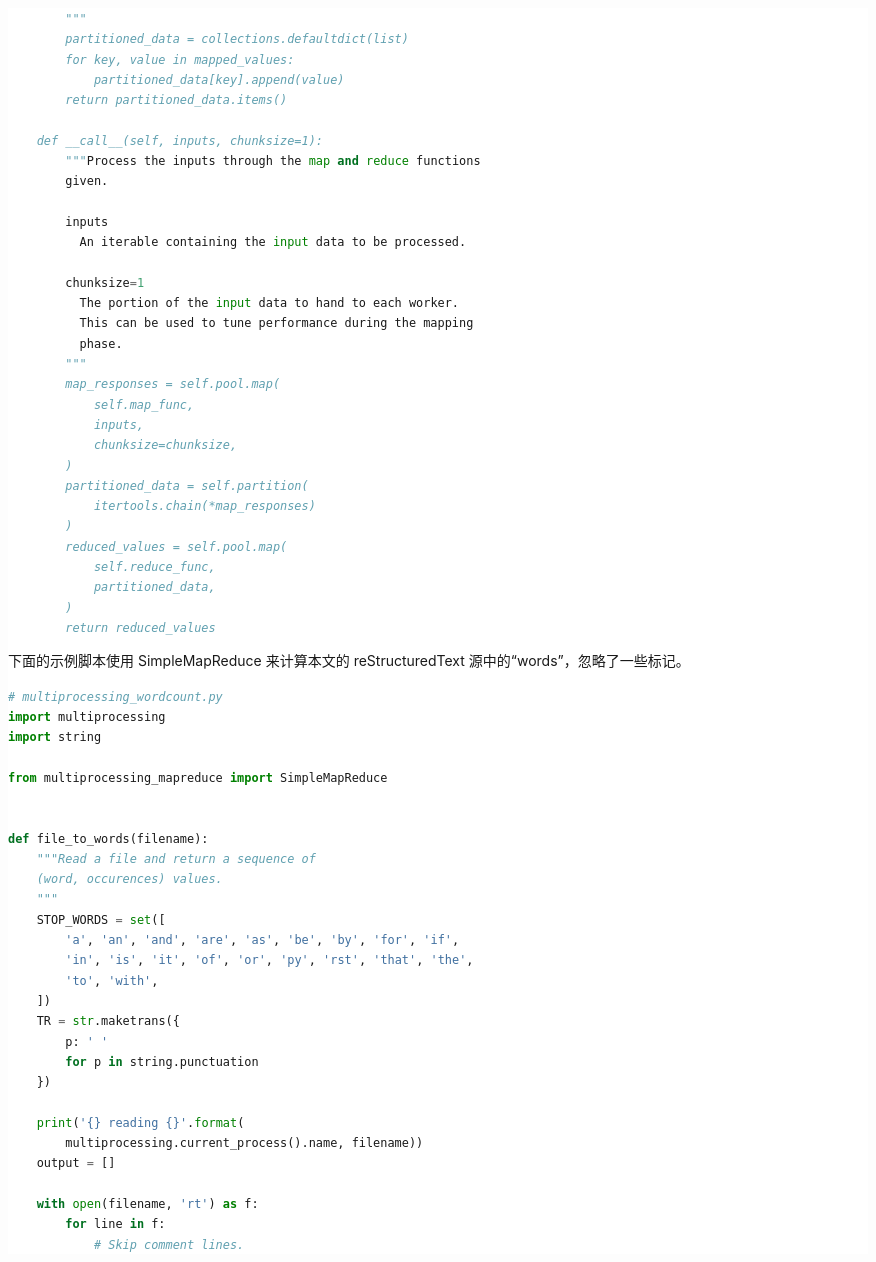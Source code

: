 ```python
        """
        partitioned_data = collections.defaultdict(list)
        for key, value in mapped_values:
            partitioned_data[key].append(value)
        return partitioned_data.items()

    def __call__(self, inputs, chunksize=1):
        """Process the inputs through the map and reduce functions
        given.

        inputs
          An iterable containing the input data to be processed.

        chunksize=1
          The portion of the input data to hand to each worker.
          This can be used to tune performance during the mapping
          phase.
        """
        map_responses = self.pool.map(
            self.map_func,
            inputs,
            chunksize=chunksize,
        )
        partitioned_data = self.partition(
            itertools.chain(*map_responses)
        )
        reduced_values = self.pool.map(
            self.reduce_func,
            partitioned_data,
        )
        return reduced_values
```

下面的示例脚本使用 SimpleMapReduce 来计算本文的 reStructuredText 源中的“words”，忽略了一些标记。

```python
# multiprocessing_wordcount.py 
import multiprocessing
import string

from multiprocessing_mapreduce import SimpleMapReduce


def file_to_words(filename):
    """Read a file and return a sequence of
    (word, occurences) values.
    """
    STOP_WORDS = set([
        'a', 'an', 'and', 'are', 'as', 'be', 'by', 'for', 'if',
        'in', 'is', 'it', 'of', 'or', 'py', 'rst', 'that', 'the',
        'to', 'with',
    ])
    TR = str.maketrans({
        p: ' '
        for p in string.punctuation
    })

    print('{} reading {}'.format(
        multiprocessing.current_process().name, filename))
    output = []

    with open(filename, 'rt') as f:
        for line in f:
            # Skip comment lines.
```